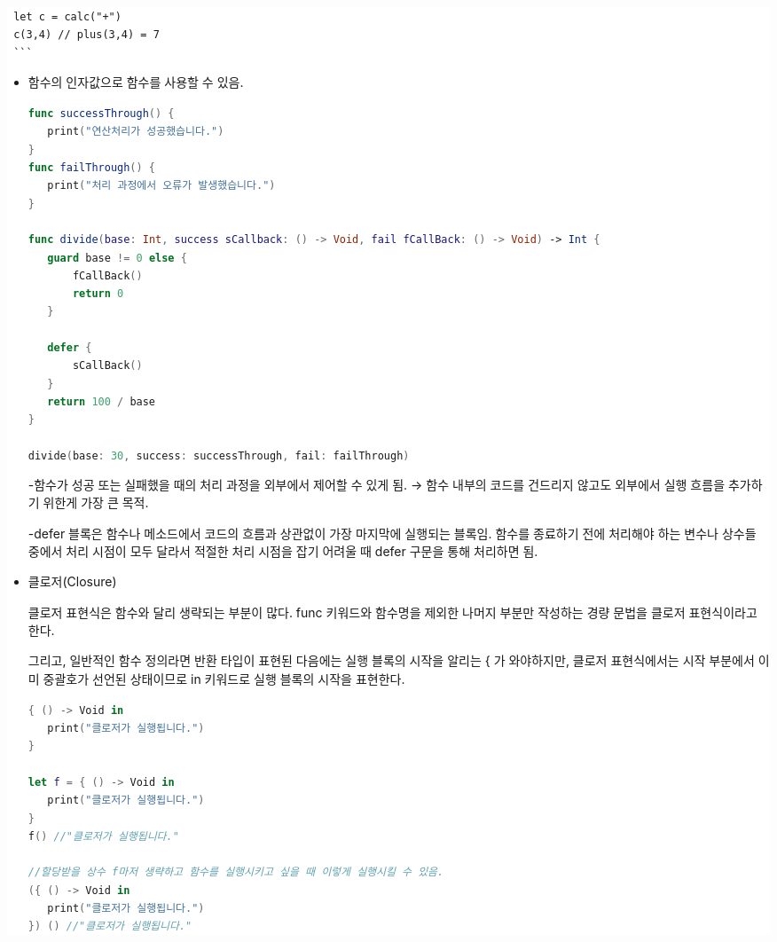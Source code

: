      let c = calc("+")
     c(3,4) // plus(3,4) = 7
     ```

   - 함수의 인자값으로 함수를 사용할 수 있음.

     ```swift
     func successThrough() {
     	print("연산처리가 성공했습니다.")
     }
     func failThrough() {
     	print("처리 과정에서 오류가 발생했습니다.")
     }
     
     func divide(base: Int, success sCallback: () -> Void, fail fCallBack: () -> Void) -> Int {
     	guard base != 0 else {
     		fCallBack()
     		return 0
     	}
     
     	defer {
     		sCallBack()
     	}
     	return 100 / base
     }
     
     divide(base: 30, success: successThrough, fail: failThrough)
     ```

     -함수가 성공 또는 실패했을 때의 처리 과정을 외부에서 제어할 수 있게 됨. → 함수 내부의 코드를 건드리지 않고도 외부에서 실행 흐름을 추가하기 위한게 가장 큰 목적.

     -defer 블록은 함수나 메소드에서 코드의 흐름과 상관없이 가장 마지막에 실행되는 블록임. 함수를 종료하기 전에 처리해야 하는 변수나 상수들 중에서 처리 시점이 모두 달라서 적절한 처리 시점을 잡기 어려울 때 defer 구문을 통해 처리하면 됨.

   - 클로저(Closure)

     클로저 표현식은 함수와 달리 생략되는 부분이 많다. func 키워드와 함수명을 제외한 나머지 부분만 작성하는 경량 문법을 클로저 표현식이라고 한다.

     그리고, 일반적인 함수 정의라면 반환 타입이 표현된 다음에는 실행 블록의 시작을 알리는 { 가 와야하지만, 클로저 표현식에서는 시작 부분에서 이미 중괄호가 선언된 상태이므로 in 키워드로 실행 블록의 시작을 표현한다.

     ```swift
     { () -> Void in
     	print("클로저가 실행됩니다.")
     }
     
     let f = { () -> Void in
     	print("클로저가 실행됩니다.")
     }
     f() //"클로저가 실행됩니다."
     
     //할당받을 상수 f마저 생략하고 함수를 실행시키고 싶을 때 이렇게 실행시킬 수 있음.
     ({ () -> Void in
     	print("클로저가 실행됩니다.")
     }) () //"클로저가 실행됩니다."
     ```
